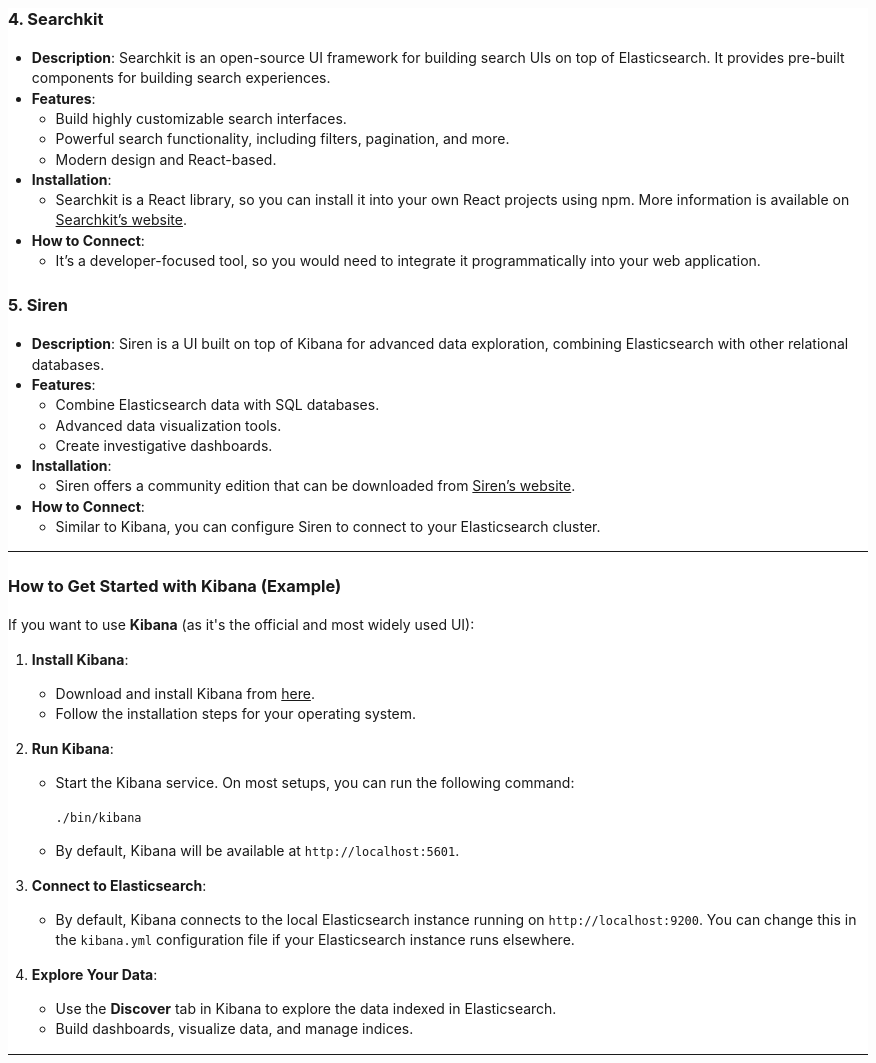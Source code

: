 ### 4. **Searchkit**
   - **Description**: Searchkit is an open-source UI framework for building search UIs on top of Elasticsearch. It provides pre-built components for building search experiences.
   - **Features**:
     - Build highly customizable search interfaces.
     - Powerful search functionality, including filters, pagination, and more.
     - Modern design and React-based.
   - **Installation**:
     - Searchkit is a React library, so you can install it into your own React projects using npm. More information is available on [Searchkit’s website](https://searchkit.co/).
   - **How to Connect**:
     - It’s a developer-focused tool, so you would need to integrate it programmatically into your web application.

### 5. **Siren**
   - **Description**: Siren is a UI built on top of Kibana for advanced data exploration, combining Elasticsearch with other relational databases.
   - **Features**:
     - Combine Elasticsearch data with SQL databases.
     - Advanced data visualization tools.
     - Create investigative dashboards.
   - **Installation**:
     - Siren offers a community edition that can be downloaded from [Siren’s website](https://siren.io/).
   - **How to Connect**:
     - Similar to Kibana, you can configure Siren to connect to your Elasticsearch cluster.

---

### How to Get Started with Kibana (Example)

If you want to use **Kibana** (as it's the official and most widely used UI):

1. **Install Kibana**:
   - Download and install Kibana from [here](https://www.elastic.co/downloads/kibana).
   - Follow the installation steps for your operating system.
   
2. **Run Kibana**:
   - Start the Kibana service. On most setups, you can run the following command:
     ```bash
     ./bin/kibana
     ```
   - By default, Kibana will be available at `http://localhost:5601`.

3. **Connect to Elasticsearch**:
   - By default, Kibana connects to the local Elasticsearch instance running on `http://localhost:9200`. You can change this in the `kibana.yml` configuration file if your Elasticsearch instance runs elsewhere.

4. **Explore Your Data**:
   - Use the **Discover** tab in Kibana to explore the data indexed in Elasticsearch.
   - Build dashboards, visualize data, and manage indices.

---